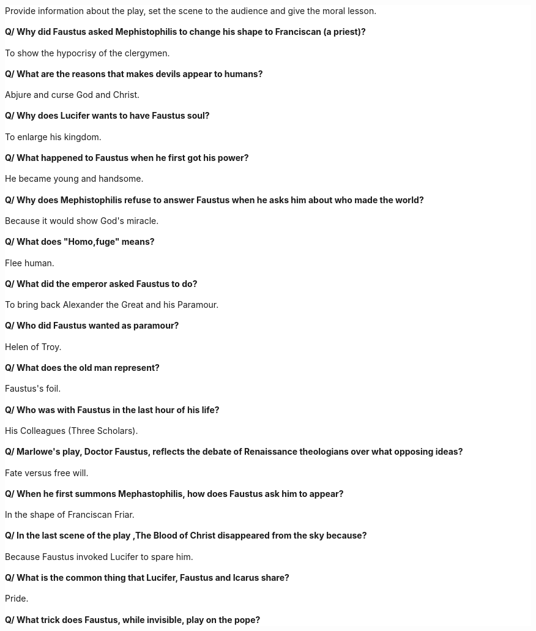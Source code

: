 Provide information about the play, set the scene to the audience
and give the moral lesson.

**Q/ Why did Faustus asked Mephistophilis to 
change his shape to Franciscan (a priest)?**

To show the hypocrisy of the clergymen.

**Q/ What are the reasons that makes devils appear to humans?**

Abjure and curse God and Christ.

**Q/ Why does Lucifer wants to have Faustus soul?**

To enlarge his kingdom.

**Q/ What happened to Faustus when he first got his power?**

He became young and handsome.

**Q/ Why does Mephistophilis refuse to answer 
Faustus when he asks him about who made the world?**

Because it would show God's miracle.

**Q/ What does "Homo,fuge" means?**

Flee human.

**Q/ What did the emperor asked Faustus to do?**

To bring back Alexander the Great and his Paramour.

**Q/ Who did Faustus wanted as paramour?**

Helen of Troy.

**Q/ What does the old man represent?**

Faustus's foil.

**Q/ Who was with Faustus in the last hour of his life?**

His Colleagues (Three Scholars).

**Q/ Marlowe's play, Doctor Faustus, reflects the debate 
of Renaissance theologians over what opposing ideas?**

Fate versus free will.

**Q/ When he first summons Mephastophilis, how does Faustus ask him to appear?**

In the shape of Franciscan Friar.

**Q/ In the last scene of the play ,The Blood of Christ 
disappeared from the sky because?**

Because Faustus invoked Lucifer to spare him.

**Q/ What is the common thing that Lucifer, Faustus and Icarus share?**

Pride.

**Q/ What trick does Faustus, while invisible, play on the pope?**
